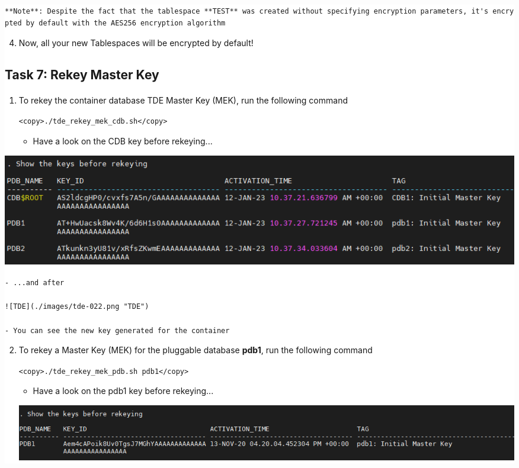     **Note**: Despite the fact that the tablespace **TEST** was created without specifying encryption parameters, it's encrypted by default with the AES256 encryption algorithm

4. Now, all your new Tablespaces will be encrypted by default!

## Task 7: Rekey Master Key

1. To rekey the container database TDE Master Key (MEK), run the following command

    ````
    <copy>./tde_rekey_mek_cdb.sh</copy>
    ````

    - Have a look on the CDB key before rekeying...

  ![TDE](./images/tde-021.png "TDE")

    - ...and after

    ![TDE](./images/tde-022.png "TDE")

    - You can see the new key generated for the container

2. To rekey a Master Key (MEK) for the pluggable database **pdb1**, run the following command

    ````
    <copy>./tde_rekey_mek_pdb.sh pdb1</copy>
    ````

    - Have a look on the pdb1 key before rekeying...

    ![TDE](./images/tde-023.png "TDE")
